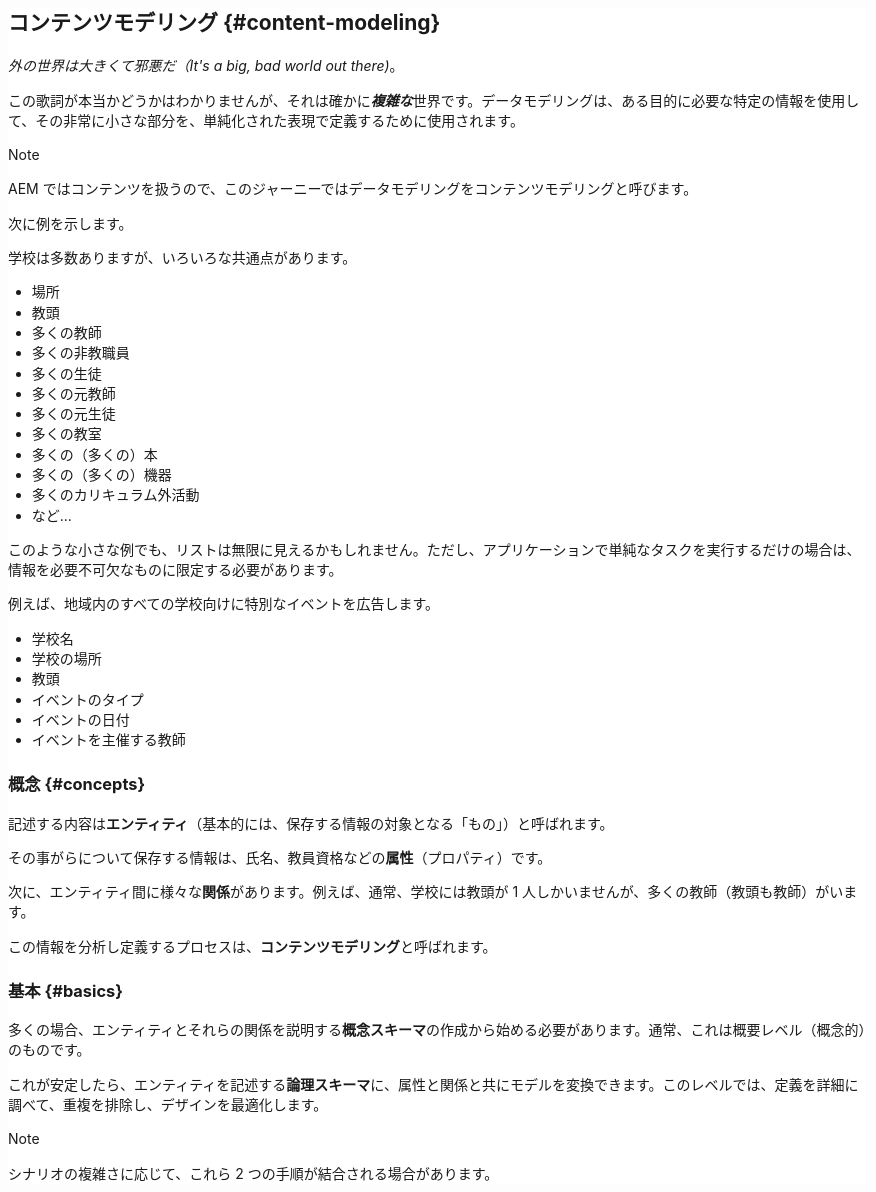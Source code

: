 ## コンテンツモデリング {#content-modeling}

*外の世界は大きくて邪悪だ（It&#39;s a big, bad world out there)*。

この歌詞が本当かどうかはわかりませんが、それは確かに&#x200B;***複雑な***&#x200B;世界です。データモデリングは、ある目的に必要な特定の情報を使用して、その非常に小さな部分を、単純化された表現で定義するために使用されます。

>[!NOTE]
>
>AEM ではコンテンツを扱うので、このジャーニーではデータモデリングをコンテンツモデリングと呼びます。

次に例を示します。

学校は多数ありますが、いろいろな共通点があります。

* 場所
* 教頭
* 多くの教師
* 多くの非教職員
* 多くの生徒
* 多くの元教師
* 多くの元生徒
* 多くの教室
* 多くの（多くの）本
* 多くの（多くの）機器
* 多くのカリキュラム外活動
* など...

このような小さな例でも、リストは無限に見えるかもしれません。ただし、アプリケーションで単純なタスクを実行するだけの場合は、情報を必要不可欠なものに限定する必要があります。

例えば、地域内のすべての学校向けに特別なイベントを広告します。

* 学校名
* 学校の場所
* 教頭
* イベントのタイプ
* イベントの日付
* イベントを主催する教師

### 概念  {#concepts}

記述する内容は&#x200B;**エンティティ**（基本的には、保存する情報の対象となる「もの」）と呼ばれます。

その事がらについて保存する情報は、氏名、教員資格などの&#x200B;**属性**（プロパティ）です。

次に、エンティティ間に様々な&#x200B;**関係**&#x200B;があります。例えば、通常、学校には教頭が 1 人しかいませんが、多くの教師（教頭も教師）がいます。

この情報を分析し定義するプロセスは、**コンテンツモデリング**&#x200B;と呼ばれます。

### 基本 {#basics}

多くの場合、エンティティとそれらの関係を説明する&#x200B;**概念スキーマ**&#x200B;の作成から始める必要があります。通常、これは概要レベル（概念的）のものです。

これが安定したら、エンティティを記述する&#x200B;**論理スキーマ**&#x200B;に、属性と関係と共にモデルを変換できます。このレベルでは、定義を詳細に調べて、重複を排除し、デザインを最適化します。

>[!NOTE]
>
>シナリオの複雑さに応じて、これら 2 つの手順が結合される場合があります。
